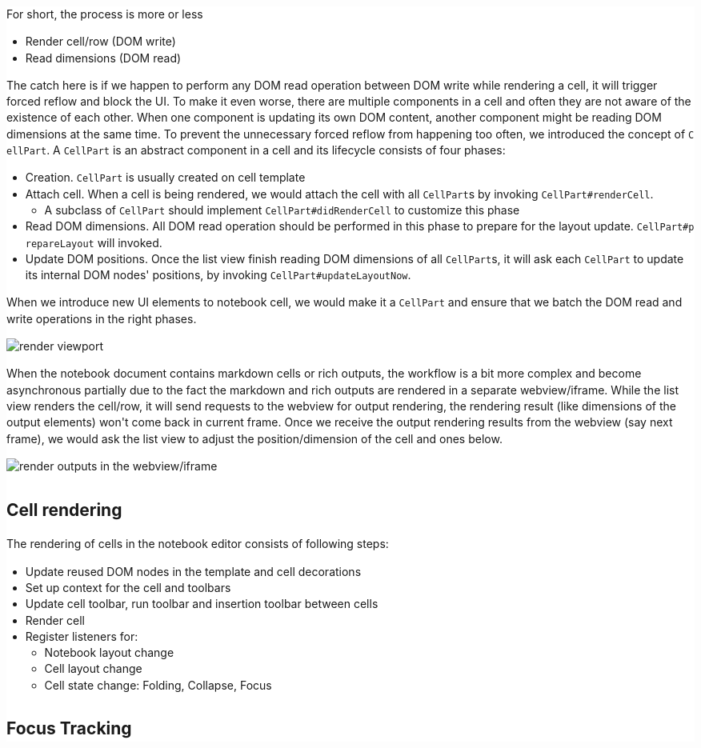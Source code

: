 For short, the process is more or less

* Render cell/row (DOM write)
* Read dimensions (DOM read)

The catch here is if we happen to perform any DOM read operation between DOM write while rendering a cell, it will trigger forced reflow and block the UI. To make it even worse, there are multiple components in a cell and often they are not aware of the existence of each other. When one component is updating its own DOM content, another component might be reading DOM dimensions at the same time. To prevent the unnecessary forced reflow from happening too often, we introduced the concept of `CellPart`. A `CellPart` is an abstract component in a cell and its lifecycle consists of four phases:

* Creation. `CellPart` is usually created on cell template
* Attach cell. When a cell is being rendered, we would attach the cell with all `CellPart`s by invoking `CellPart#renderCell`.
  * A subclass of `CellPart` should implement `CellPart#didRenderCell` to customize this phase
* Read DOM dimensions. All DOM read operation should be performed in this phase to prepare for the layout update. `CellPart#prepareLayout` will invoked.
* Update DOM positions. Once the list view finish reading DOM dimensions of all `CellPart`s, it will ask each `CellPart` to update its internal DOM nodes' positions, by invoking `CellPart#updateLayoutNow`.

When we introduce new UI elements to notebook cell, we would make it a `CellPart` and ensure that we batch the DOM read and write operations in the right phases.

![render viewport](https://user-images.githubusercontent.com/2019016/228382452-d7ef0751-015e-4577-87a4-bac463576f9f.svg)



When the notebook document contains markdown cells or rich outputs, the workflow is a bit more complex and become asynchronous partially due to the fact the markdown and rich outputs are rendered in a separate webview/iframe. While the list view renders the cell/row, it will send requests to the webview for output rendering, the rendering result (like dimensions of the output elements) won't come back in current frame. Once we receive the output rendering results from the webview (say next frame), we would ask the list view to adjust the position/dimension of the cell and ones below.


![render outputs in the webview/iframe](https://user-images.githubusercontent.com/876920/142923784-4e7a297c-6ce4-4741-b306-cbfb3277699b.png)

## Cell rendering

The rendering of cells in the notebook editor consists of following steps:

* Update reused DOM nodes in the template and cell decorations
* Set up context for the cell and toolbars
* Update cell toolbar, run toolbar and insertion toolbar between cells
* Render cell
* Register listeners for:
  * Notebook layout change
  * Cell layout change
  * Cell state change: Folding, Collapse, Focus

## Focus Tracking
